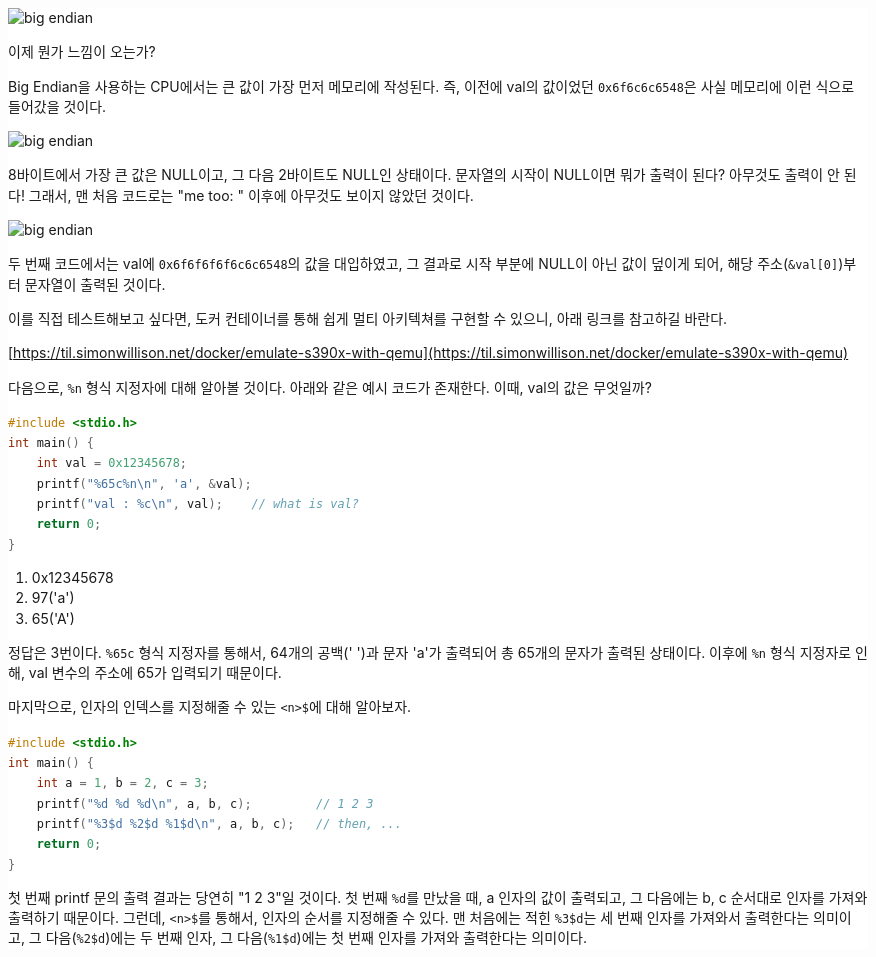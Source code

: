 ![big endian](2023-02-20-fsb/big_endian2.png)

이제 뭔가 느낌이 오는가?

Big Endian을 사용하는 CPU에서는 큰 값이 가장 먼저 메모리에 작성된다. 즉, 이전에 val의 값이었던 `0x6f6c6c6548`은 사실 메모리에 이런 식으로 들어갔을 것이다.

![big endian](2023-02-20-fsb/big_endian3.png)

8바이트에서 가장 큰 값은 NULL이고, 그 다음 2바이트도 NULL인 상태이다. 문자열의 시작이 NULL이면 뭐가 출력이 된다? 아무것도 출력이 안 된다! 그래서, 맨 처음 코드로는 "me too: " 이후에 아무것도 보이지 않았던 것이다.

![big endian](2023-02-20-fsb/big_endian4.png)

두 번째 코드에서는 val에 `0x6f6f6f6f6c6c6548`의 값을 대입하였고, 그 결과로 시작 부분에 NULL이 아닌 값이 덮이게 되어, 해당 주소(`&val[0]`)부터 문자열이 출력된 것이다.

이를 직접 테스트해보고 싶다면, 도커 컨테이너를 통해 쉽게 멀티 아키텍쳐를 구현할 수 있으니, 아래 링크를 참고하길 바란다.

[https://til.simonwillison.net/docker/emulate-s390x-with-qemu](https://til.simonwillison.net/docker/emulate-s390x-with-qemu)

다음으로, `%n` 형식 지정자에 대해 알아볼 것이다. 아래와 같은 예시 코드가 존재한다. 이때, val의 값은 무엇일까?

```c
#include <stdio.h>
int main() {
    int val = 0x12345678;
    printf("%65c%n\n", 'a', &val);
    printf("val : %c\n", val);    // what is val?
    return 0;
}
```
1. 0x12345678
2. 97('a')
3. 65('A')

정답은 3번이다.
`%65c` 형식 지정자를 통해서, 64개의 공백(' ')과 문자 'a'가 출력되어 총 65개의 문자가 출력된 상태이다.
이후에 `%n` 형식 지정자로 인해, val 변수의 주소에 65가 입력되기 때문이다.

마지막으로, 인자의 인덱스를 지정해줄 수 있는 `<n>$`에 대해 알아보자.
```c
#include <stdio.h>
int main() {
    int a = 1, b = 2, c = 3;
    printf("%d %d %d\n", a, b, c);         // 1 2 3
    printf("%3$d %2$d %1$d\n", a, b, c);   // then, ...
    return 0;
}
```
첫 번째 printf 문의 출력 결과는 당연히 "1 2 3"일 것이다.
첫 번째 `%d`를 만났을 때, a 인자의 값이 출력되고, 그 다음에는 b, c 순서대로 인자를 가져와 출력하기 때문이다.
그런데, `<n>$`를 통해서, 인자의 순서를 지정해줄 수 있다.
맨 처음에는 적힌 `%3$d`는 세 번째 인자를 가져와서 출력한다는 의미이고, 그 다음(`%2$d`)에는 두 번째 인자, 그 다음(`%1$d`)에는 첫 번째 인자를 가져와 출력한다는 의미이다.
